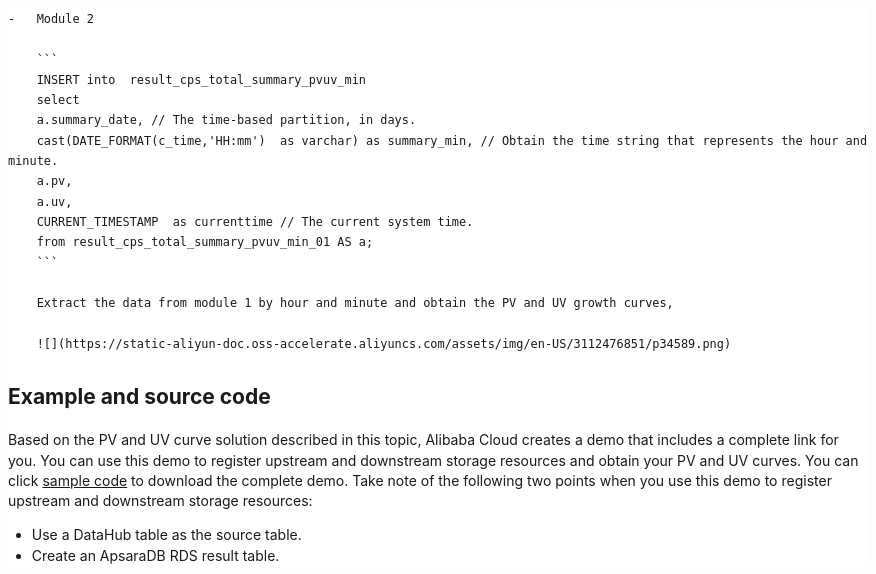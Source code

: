     -   Module 2

        ```
        INSERT into  result_cps_total_summary_pvuv_min
        select 
        a.summary_date, // The time-based partition, in days.
        cast(DATE_FORMAT(c_time,'HH:mm')  as varchar) as summary_min, // Obtain the time string that represents the hour and minute.
        a.pv,
        a.uv,
        CURRENT_TIMESTAMP  as currenttime // The current system time.
        from result_cps_total_summary_pvuv_min_01 AS a;                         
        ```

        Extract the data from module 1 by hour and minute and obtain the PV and UV growth curves,

        ![](https://static-aliyun-doc.oss-accelerate.aliyuncs.com/assets/img/en-US/3112476851/p34589.png)


## Example and source code

Based on the PV and UV curve solution described in this topic, Alibaba Cloud creates a demo that includes a complete link for you. You can use this demo to register upstream and downstream storage resources and obtain your PV and UV curves. You can click [sample code](http://docs-aliyun.cn-hangzhou.oss.aliyun-inc.com/assets/attach/160581/cn_zh/1585880063555/UV%E6%9B%B2%E7%BA%BFDEMO.sql) to download the complete demo. Take note of the following two points when you use this demo to register upstream and downstream storage resources:

-   Use a DataHub table as the source table.
-   Create an ApsaraDB RDS result table.

